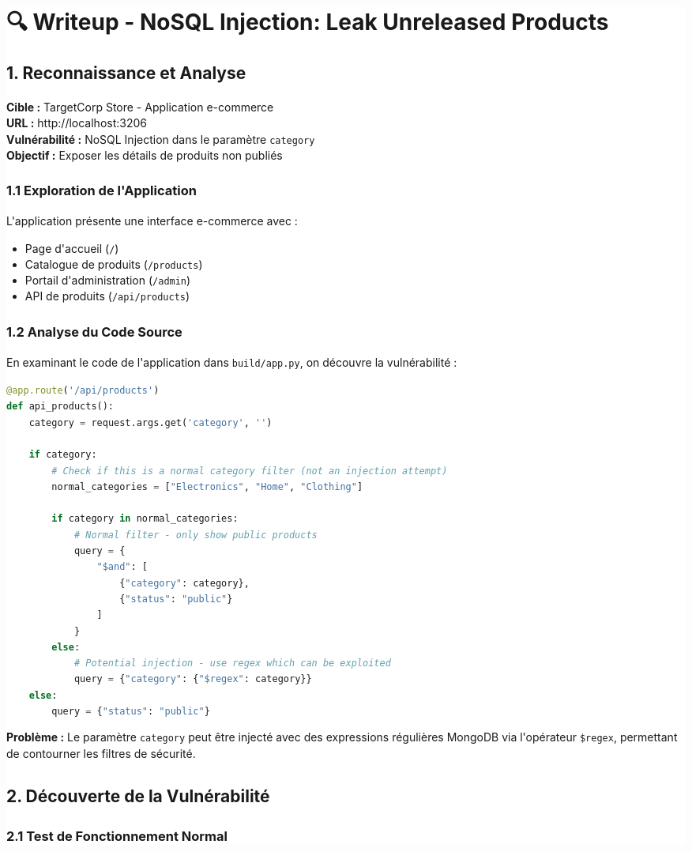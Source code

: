 # 🔍 Writeup - NoSQL Injection: Leak Unreleased Products

## **1. Reconnaissance et Analyse**

**Cible :** TargetCorp Store - Application e-commerce  
**URL :** http://localhost:3206  
**Vulnérabilité :** NoSQL Injection dans le paramètre `category`  
**Objectif :** Exposer les détails de produits non publiés

### **1.1 Exploration de l'Application**

L'application présente une interface e-commerce avec :
- Page d'accueil (`/`)
- Catalogue de produits (`/products`) 
- Portail d'administration (`/admin`)
- API de produits (`/api/products`)

### **1.2 Analyse du Code Source**

En examinant le code de l'application dans `build/app.py`, on découvre la vulnérabilité :

```python
@app.route('/api/products')
def api_products():
    category = request.args.get('category', '')
    
    if category:
        # Check if this is a normal category filter (not an injection attempt)
        normal_categories = ["Electronics", "Home", "Clothing"]
        
        if category in normal_categories:
            # Normal filter - only show public products
            query = {
                "$and": [
                    {"category": category},
                    {"status": "public"}
                ]
            }
        else:
            # Potential injection - use regex which can be exploited
            query = {"category": {"$regex": category}}
    else:
        query = {"status": "public"}
```

**Problème :** Le paramètre `category` peut être injecté avec des expressions régulières MongoDB via l'opérateur `$regex`, permettant de contourner les filtres de sécurité.

## **2. Découverte de la Vulnérabilité**

### **2.1 Test de Fonctionnement Normal**
